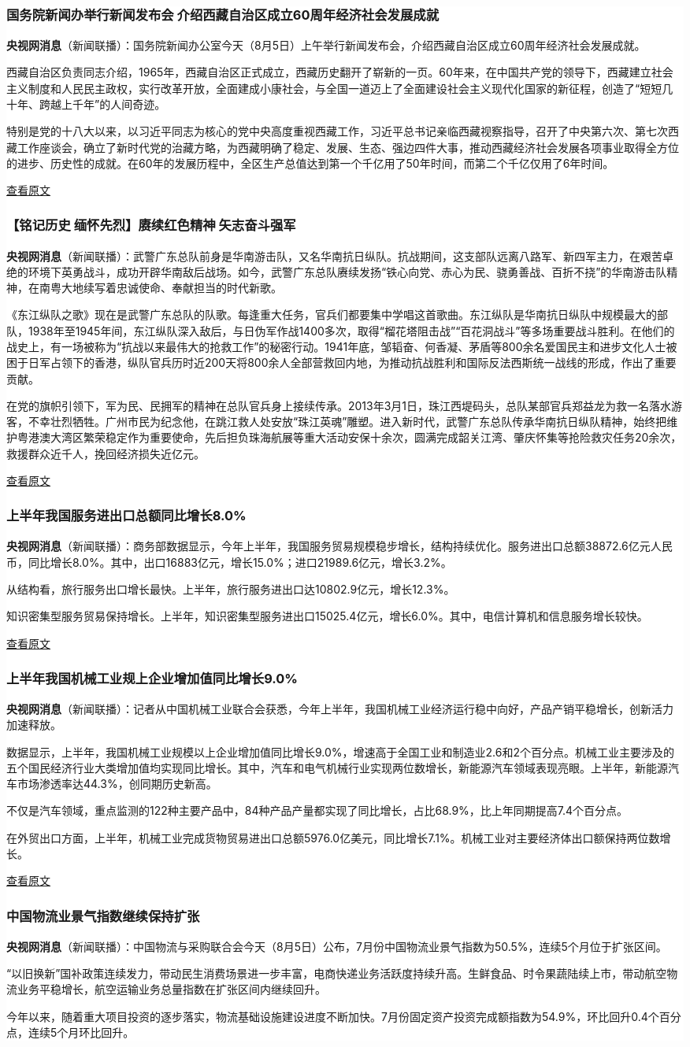 ### 国务院新闻办举行新闻发布会 介绍西藏自治区成立60周年经济社会发展成就

**央视网消息**（新闻联播）：国务院新闻办公室今天（8月5日）上午举行新闻发布会，介绍西藏自治区成立60周年经济社会发展成就。

西藏自治区负责同志介绍，1965年，西藏自治区正式成立，西藏历史翻开了崭新的一页。60年来，在中国共产党的领导下，西藏建立社会主义制度和人民民主政权，实行改革开放，全面建成小康社会，与全国一道迈上了全面建设社会主义现代化国家的新征程，创造了“短短几十年、跨越上千年”的人间奇迹。

特别是党的十八大以来，以习近平同志为核心的党中央高度重视西藏工作，习近平总书记亲临西藏视察指导，召开了中央第六次、第七次西藏工作座谈会，确立了新时代党的治藏方略，为西藏明确了稳定、发展、生态、强边四件大事，推动西藏经济社会发展各项事业取得全方位的进步、历史性的成就。在60年的发展历程中，全区生产总值达到第一个千亿用了50年时间，而第二个千亿仅用了6年时间。

[查看原文](https://tv.cctv.com/2025/08/05/VIDEcUFI9qrbYO8wvjDz1BC1250805.shtml)

### 【铭记历史 缅怀先烈】赓续红色精神 矢志奋斗强军

**央视网消息**（新闻联播）：武警广东总队前身是华南游击队，又名华南抗日纵队。抗战期间，这支部队远离八路军、新四军主力，在艰苦卓绝的环境下英勇战斗，成功开辟华南敌后战场。如今，武警广东总队赓续发扬“铁心向党、赤心为民、骁勇善战、百折不挠”的华南游击队精神，在南粤大地续写着忠诚使命、奉献担当的时代新歌。

《东江纵队之歌》现在是武警广东总队的队歌。每逢重大任务，官兵们都要集中学唱这首歌曲。东江纵队是华南抗日纵队中规模最大的部队，1938年至1945年间，东江纵队深入敌后，与日伪军作战1400多次，取得“榴花塔阻击战”“百花洞战斗”等多场重要战斗胜利。在他们的战史上，有一场被称为“抗战以来最伟大的抢救工作”的秘密行动。1941年底，邹韬奋、何香凝、茅盾等800余名爱国民主和进步文化人士被困于日军占领下的香港，纵队官兵历时近200天将800余人全部营救回内地，为推动抗战胜利和国际反法西斯统一战线的形成，作出了重要贡献。

在党的旗帜引领下，军为民、民拥军的精神在总队官兵身上接续传承。2013年3月1日，珠江西堤码头，总队某部官兵郑益龙为救一名落水游客，不幸壮烈牺牲。广州市民为纪念他，在跳江救人处安放“珠江英魂”雕塑。进入新时代，武警广东总队传承华南抗日纵队精神，始终把维护粤港澳大湾区繁荣稳定作为重要使命，先后担负珠海航展等重大活动安保十余次，圆满完成韶关江湾、肇庆怀集等抢险救灾任务20余次，救援群众近千人，挽回经济损失近亿元。

[查看原文](https://tv.cctv.com/2025/08/05/VIDExYqaYu8tvZsHDZiF7RbC250805.shtml)

### 上半年我国服务进出口总额同比增长8.0%

**央视网消息**（新闻联播）：商务部数据显示，今年上半年，我国服务贸易规模稳步增长，结构持续优化。服务进出口总额38872.6亿元人民币，同比增长8.0%。其中，出口16883亿元，增长15.0%；进口21989.6亿元，增长3.2%。

从结构看，旅行服务出口增长最快。上半年，旅行服务进出口达10802.9亿元，增长12.3%。

知识密集型服务贸易保持增长。上半年，知识密集型服务进出口15025.4亿元，增长6.0%。其中，电信计算机和信息服务增长较快。

[查看原文](https://tv.cctv.com/2025/08/05/VIDEbR7LLbr28XcbcGURqcXn250805.shtml)

### 上半年我国机械工业规上企业增加值同比增长9.0%

**央视网消息**（新闻联播）：记者从中国机械工业联合会获悉，今年上半年，我国机械工业经济运行稳中向好，产品产销平稳增长，创新活力加速释放。

数据显示，上半年，我国机械工业规模以上企业增加值同比增长9.0%，增速高于全国工业和制造业2.6和2个百分点。机械工业主要涉及的五个国民经济行业大类增加值均实现同比增长。其中，汽车和电气机械行业实现两位数增长，新能源汽车领域表现亮眼。上半年，新能源汽车市场渗透率达44.3%，创同期历史新高。

不仅是汽车领域，重点监测的122种主要产品中，84种产品产量都实现了同比增长，占比68.9%，比上年同期提高7.4个百分点。

在外贸出口方面，上半年，机械工业完成货物贸易进出口总额5976.0亿美元，同比增长7.1%。机械工业对主要经济体出口额保持两位数增长。

[查看原文](https://tv.cctv.com/2025/08/05/VIDEU7h4yrBZbTY061QGxP3e250805.shtml)

### 中国物流业景气指数继续保持扩张

**央视网消息**（新闻联播）：中国物流与采购联合会今天（8月5日）公布，7月份中国物流业景气指数为50.5%，连续5个月位于扩张区间。

“以旧换新”国补政策连续发力，带动民生消费场景进一步丰富，电商快递业务活跃度持续升高。生鲜食品、时令果蔬陆续上市，带动航空物流业务平稳增长，航空运输业务总量指数在扩张区间内继续回升。

今年以来，随着重大项目投资的逐步落实，物流基础设施建设进度不断加快。7月份固定资产投资完成额指数为54.9%，环比回升0.4个百分点，连续5个月环比回升。
